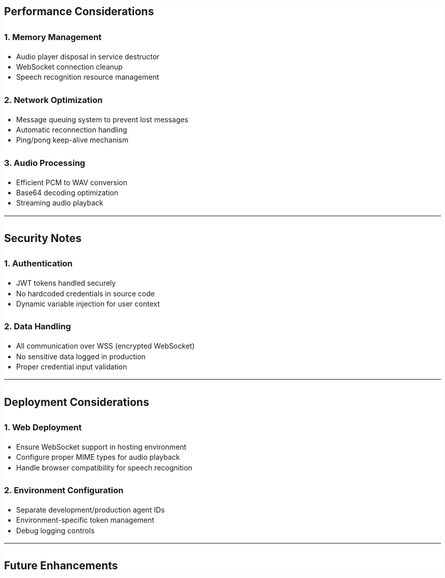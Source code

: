 ## Performance Considerations

### 1. Memory Management
- Audio player disposal in service destructor
- WebSocket connection cleanup
- Speech recognition resource management

### 2. Network Optimization
- Message queuing system to prevent lost messages
- Automatic reconnection handling
- Ping/pong keep-alive mechanism

### 3. Audio Processing
- Efficient PCM to WAV conversion
- Base64 decoding optimization
- Streaming audio playback

---

## Security Notes

### 1. Authentication
- JWT tokens handled securely
- No hardcoded credentials in source code
- Dynamic variable injection for user context

### 2. Data Handling
- All communication over WSS (encrypted WebSocket)
- No sensitive data logged in production
- Proper credential input validation

---

## Deployment Considerations

### 1. Web Deployment
- Ensure WebSocket support in hosting environment
- Configure proper MIME types for audio playback
- Handle browser compatibility for speech recognition

### 2. Environment Configuration
- Separate development/production agent IDs
- Environment-specific token management
- Debug logging controls

---

## Future Enhancements

